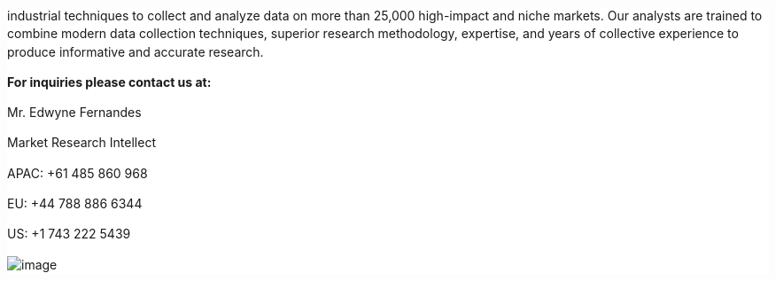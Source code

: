 industrial techniques to collect and analyze data on more than 25,000 high-impact and niche markets. Our analysts are trained to combine modern data collection techniques, superior research methodology, expertise, and years of collective experience to produce informative and accurate research.</span></p><p><strong>For inquiries please contact us at:</strong></p><p>Mr. Edwyne Fernandes</p><p>Market Research Intellect</p><p>APAC: +61 485 860 968</p><p>EU: +44 788 886 6344</p><p>US: +1 743 222 5439</p>
![image](https://github.com/user-attachments/assets/c91bbc9f-d14d-42ec-a03f-b7620e1917f7)

